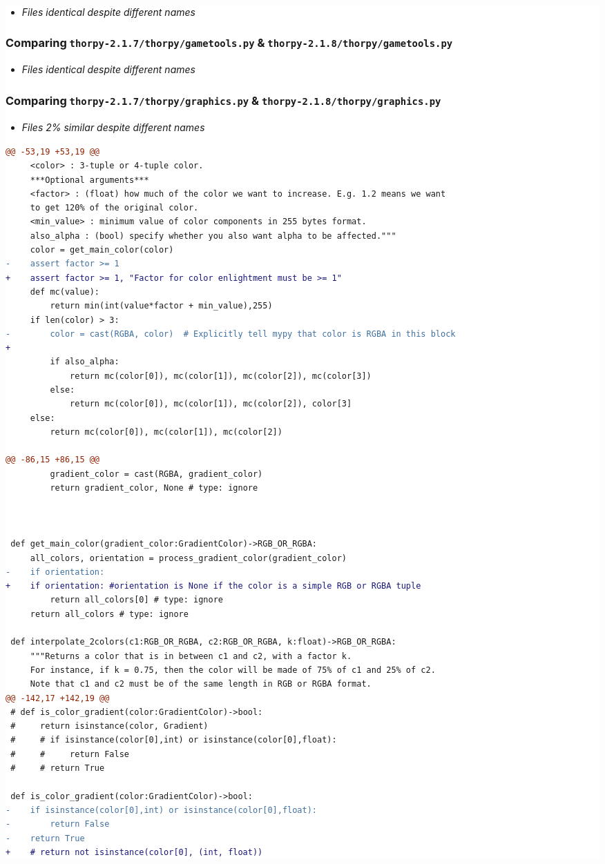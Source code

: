  * *Files identical despite different names*

### Comparing `thorpy-2.1.7/thorpy/gametools.py` & `thorpy-2.1.8/thorpy/gametools.py`

 * *Files identical despite different names*

### Comparing `thorpy-2.1.7/thorpy/graphics.py` & `thorpy-2.1.8/thorpy/graphics.py`

 * *Files 2% similar despite different names*

```diff
@@ -53,19 +53,19 @@
     <color> : 3-tuple or 4-tuple color.
     ***Optional arguments***
     <factor> : (float) how much of the color we want to increase. E.g. 1.2 means we want
     to get 120% of the original color.
     <min_value> : minimum value of color components in 255 bytes format.
     also_alpha : (bool) specify whether you also want alpha to be affected."""
     color = get_main_color(color)
-    assert factor >= 1
+    assert factor >= 1, "Factor for color enlightment must be >= 1"
     def mc(value):
         return min(int(value*factor + min_value),255)
     if len(color) > 3:
-        color = cast(RGBA, color)  # Explicitly tell mypy that color is RGBA in this block
+
         if also_alpha:
             return mc(color[0]), mc(color[1]), mc(color[2]), mc(color[3])
         else:
             return mc(color[0]), mc(color[1]), mc(color[2]), color[3]
     else:
         return mc(color[0]), mc(color[1]), mc(color[2])
 
@@ -86,15 +86,15 @@
         gradient_color = cast(RGBA, gradient_color)
         return gradient_color, None # type: ignore
     
 
 
 def get_main_color(gradient_color:GradientColor)->RGB_OR_RGBA:
     all_colors, orientation = process_gradient_color(gradient_color)
-    if orientation:
+    if orientation: #orientation is None if the color is a simple RGB or RGBA tuple
         return all_colors[0] # type: ignore
     return all_colors # type: ignore
 
 def interpolate_2colors(c1:RGB_OR_RGBA, c2:RGB_OR_RGBA, k:float)->RGB_OR_RGBA:
     """Returns a color that is in between c1 and c2, with a factor k.
     For instance, if k = 0.75, then the color will be made of 75% of c1 and 25% of c2.
     Note that c1 and c2 must be of the same length in RGB or RGBA format.
@@ -142,17 +142,19 @@
 # def is_color_gradient(color:GradientColor)->bool:
 #     return isinstance(color, Gradient)
 #     # if isinstance(color[0],int) or isinstance(color[0],float):
 #     #     return False
 #     # return True
 
 def is_color_gradient(color:GradientColor)->bool:
-    if isinstance(color[0],int) or isinstance(color[0],float):
-        return False
-    return True
+    # return not isinstance(color[0], (int, float))
```